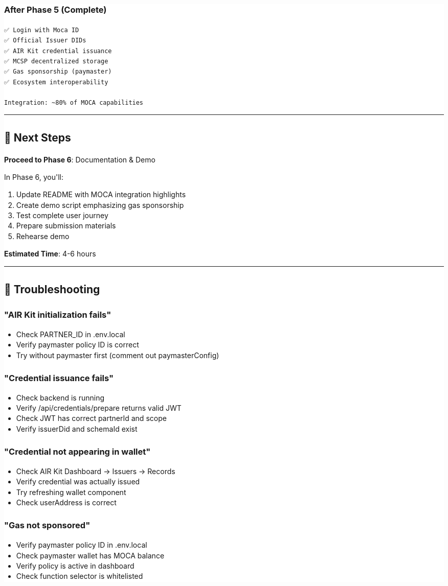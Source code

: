 ### After Phase 5 (Complete)
```
✅ Login with Moca ID
✅ Official Issuer DIDs
✅ AIR Kit credential issuance
✅ MCSP decentralized storage
✅ Gas sponsorship (paymaster)
✅ Ecosystem interoperability

Integration: ~80% of MOCA capabilities
```

---

## 🚀 Next Steps

**Proceed to Phase 6**: Documentation & Demo

In Phase 6, you'll:
1. Update README with MOCA integration highlights
2. Create demo script emphasizing gas sponsorship
3. Test complete user journey
4. Prepare submission materials
5. Rehearse demo

**Estimated Time**: 4-6 hours

---

## 🐛 Troubleshooting

### "AIR Kit initialization fails"
- Check PARTNER_ID in .env.local
- Verify paymaster policy ID is correct
- Try without paymaster first (comment out paymasterConfig)

### "Credential issuance fails"
- Check backend is running
- Verify /api/credentials/prepare returns valid JWT
- Check JWT has correct partnerId and scope
- Verify issuerDid and schemaId exist

### "Credential not appearing in wallet"
- Check AIR Kit Dashboard → Issuers → Records
- Verify credential was actually issued
- Try refreshing wallet component
- Check userAddress is correct

### "Gas not sponsored"
- Verify paymaster policy ID in .env.local
- Check paymaster wallet has MOCA balance
- Verify policy is active in dashboard
- Check function selector is whitelisted
